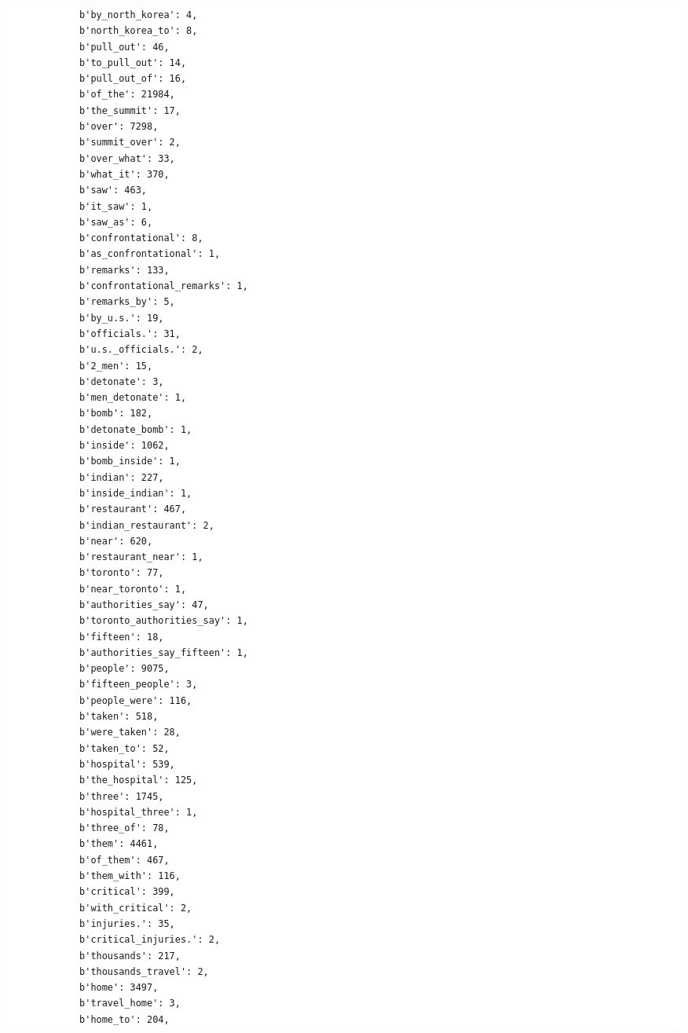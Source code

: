                  b'by_north_korea': 4,
                 b'north_korea_to': 8,
                 b'pull_out': 46,
                 b'to_pull_out': 14,
                 b'pull_out_of': 16,
                 b'of_the': 21984,
                 b'the_summit': 17,
                 b'over': 7298,
                 b'summit_over': 2,
                 b'over_what': 33,
                 b'what_it': 370,
                 b'saw': 463,
                 b'it_saw': 1,
                 b'saw_as': 6,
                 b'confrontational': 8,
                 b'as_confrontational': 1,
                 b'remarks': 133,
                 b'confrontational_remarks': 1,
                 b'remarks_by': 5,
                 b'by_u.s.': 19,
                 b'officials.': 31,
                 b'u.s._officials.': 2,
                 b'2_men': 15,
                 b'detonate': 3,
                 b'men_detonate': 1,
                 b'bomb': 182,
                 b'detonate_bomb': 1,
                 b'inside': 1062,
                 b'bomb_inside': 1,
                 b'indian': 227,
                 b'inside_indian': 1,
                 b'restaurant': 467,
                 b'indian_restaurant': 2,
                 b'near': 620,
                 b'restaurant_near': 1,
                 b'toronto': 77,
                 b'near_toronto': 1,
                 b'authorities_say': 47,
                 b'toronto_authorities_say': 1,
                 b'fifteen': 18,
                 b'authorities_say_fifteen': 1,
                 b'people': 9075,
                 b'fifteen_people': 3,
                 b'people_were': 116,
                 b'taken': 518,
                 b'were_taken': 28,
                 b'taken_to': 52,
                 b'hospital': 539,
                 b'the_hospital': 125,
                 b'three': 1745,
                 b'hospital_three': 1,
                 b'three_of': 78,
                 b'them': 4461,
                 b'of_them': 467,
                 b'them_with': 116,
                 b'critical': 399,
                 b'with_critical': 2,
                 b'injuries.': 35,
                 b'critical_injuries.': 2,
                 b'thousands': 217,
                 b'thousands_travel': 2,
                 b'home': 3497,
                 b'travel_home': 3,
                 b'home_to': 204,